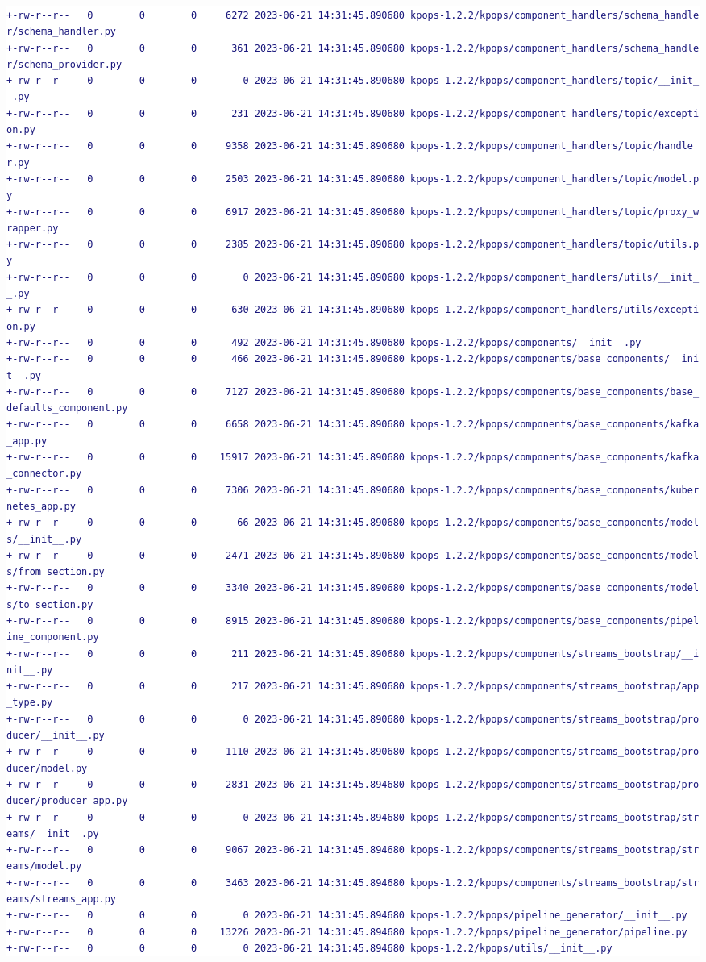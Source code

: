 ```diff
+-rw-r--r--   0        0        0     6272 2023-06-21 14:31:45.890680 kpops-1.2.2/kpops/component_handlers/schema_handler/schema_handler.py
+-rw-r--r--   0        0        0      361 2023-06-21 14:31:45.890680 kpops-1.2.2/kpops/component_handlers/schema_handler/schema_provider.py
+-rw-r--r--   0        0        0        0 2023-06-21 14:31:45.890680 kpops-1.2.2/kpops/component_handlers/topic/__init__.py
+-rw-r--r--   0        0        0      231 2023-06-21 14:31:45.890680 kpops-1.2.2/kpops/component_handlers/topic/exception.py
+-rw-r--r--   0        0        0     9358 2023-06-21 14:31:45.890680 kpops-1.2.2/kpops/component_handlers/topic/handler.py
+-rw-r--r--   0        0        0     2503 2023-06-21 14:31:45.890680 kpops-1.2.2/kpops/component_handlers/topic/model.py
+-rw-r--r--   0        0        0     6917 2023-06-21 14:31:45.890680 kpops-1.2.2/kpops/component_handlers/topic/proxy_wrapper.py
+-rw-r--r--   0        0        0     2385 2023-06-21 14:31:45.890680 kpops-1.2.2/kpops/component_handlers/topic/utils.py
+-rw-r--r--   0        0        0        0 2023-06-21 14:31:45.890680 kpops-1.2.2/kpops/component_handlers/utils/__init__.py
+-rw-r--r--   0        0        0      630 2023-06-21 14:31:45.890680 kpops-1.2.2/kpops/component_handlers/utils/exception.py
+-rw-r--r--   0        0        0      492 2023-06-21 14:31:45.890680 kpops-1.2.2/kpops/components/__init__.py
+-rw-r--r--   0        0        0      466 2023-06-21 14:31:45.890680 kpops-1.2.2/kpops/components/base_components/__init__.py
+-rw-r--r--   0        0        0     7127 2023-06-21 14:31:45.890680 kpops-1.2.2/kpops/components/base_components/base_defaults_component.py
+-rw-r--r--   0        0        0     6658 2023-06-21 14:31:45.890680 kpops-1.2.2/kpops/components/base_components/kafka_app.py
+-rw-r--r--   0        0        0    15917 2023-06-21 14:31:45.890680 kpops-1.2.2/kpops/components/base_components/kafka_connector.py
+-rw-r--r--   0        0        0     7306 2023-06-21 14:31:45.890680 kpops-1.2.2/kpops/components/base_components/kubernetes_app.py
+-rw-r--r--   0        0        0       66 2023-06-21 14:31:45.890680 kpops-1.2.2/kpops/components/base_components/models/__init__.py
+-rw-r--r--   0        0        0     2471 2023-06-21 14:31:45.890680 kpops-1.2.2/kpops/components/base_components/models/from_section.py
+-rw-r--r--   0        0        0     3340 2023-06-21 14:31:45.890680 kpops-1.2.2/kpops/components/base_components/models/to_section.py
+-rw-r--r--   0        0        0     8915 2023-06-21 14:31:45.890680 kpops-1.2.2/kpops/components/base_components/pipeline_component.py
+-rw-r--r--   0        0        0      211 2023-06-21 14:31:45.890680 kpops-1.2.2/kpops/components/streams_bootstrap/__init__.py
+-rw-r--r--   0        0        0      217 2023-06-21 14:31:45.890680 kpops-1.2.2/kpops/components/streams_bootstrap/app_type.py
+-rw-r--r--   0        0        0        0 2023-06-21 14:31:45.890680 kpops-1.2.2/kpops/components/streams_bootstrap/producer/__init__.py
+-rw-r--r--   0        0        0     1110 2023-06-21 14:31:45.890680 kpops-1.2.2/kpops/components/streams_bootstrap/producer/model.py
+-rw-r--r--   0        0        0     2831 2023-06-21 14:31:45.894680 kpops-1.2.2/kpops/components/streams_bootstrap/producer/producer_app.py
+-rw-r--r--   0        0        0        0 2023-06-21 14:31:45.894680 kpops-1.2.2/kpops/components/streams_bootstrap/streams/__init__.py
+-rw-r--r--   0        0        0     9067 2023-06-21 14:31:45.894680 kpops-1.2.2/kpops/components/streams_bootstrap/streams/model.py
+-rw-r--r--   0        0        0     3463 2023-06-21 14:31:45.894680 kpops-1.2.2/kpops/components/streams_bootstrap/streams/streams_app.py
+-rw-r--r--   0        0        0        0 2023-06-21 14:31:45.894680 kpops-1.2.2/kpops/pipeline_generator/__init__.py
+-rw-r--r--   0        0        0    13226 2023-06-21 14:31:45.894680 kpops-1.2.2/kpops/pipeline_generator/pipeline.py
+-rw-r--r--   0        0        0        0 2023-06-21 14:31:45.894680 kpops-1.2.2/kpops/utils/__init__.py
```
